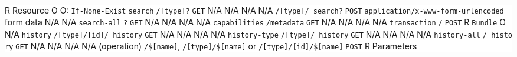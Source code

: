 R
Resource
O
O: `If-None-Exist`
`search`
`/[type]?`
`GET`
N/A
N/A
N/A
N/A
`/[type]/_search?`
`POST`
`application/x-www-form-urlencoded`
form data
N/A
N/A
`search-all`
`?`
`GET`
N/A
N/A
N/A
N/A
`capabilities`
`/metadata`
`GET`
N/A
N/A
N/A
N/A
`transaction`
`/`
`POST`
R
`Bundle`
O
N/A
`history`
`/[type]/[id]/_history`
`GET`
N/A
N/A
N/A
N/A
`history-type`
`/[type]/_history`
`GET`
N/A
N/A
N/A
N/A
`history-all`
`/_history`
`GET`
N/A
N/A
N/A
N/A
(operation)
`/$[name]`, `/[type]/$[name]` or `/[type]/[id]/$[name]`
`POST`
R
Parameters